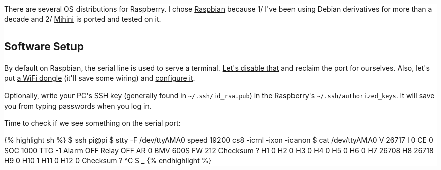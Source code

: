 There are several OS distributions for Raspberry. I chose
[Raspbian](http://www.raspbian.org/) because 1/ I've been using Debian
derivatives for more than a decade and 2/
[Mihini](http://www.eclipse.org/mihini) is ported and tested on it.

Software Setup
--------------

By default on Raspbian, the serial line is used to serve a
terminal. [Let's disable that](http://www.raspberrypi-spy.co.uk/2013/12/free-your-raspberry-pi-serial-port/)
and reclaim the port for ourselves. Also, let's put
[a WiFi dongle](http://www.adafruit.com/products/814) (it'll save some
wiring) and
[configure it](https://learn.adafruit.com/adafruits-raspberry-pi-lesson-3-network-setup/setting-up-wifi-with-occidentalis).

Optionally, write your PC's SSH key (generally found in
`~/.ssh/id_rsa.pub`) in the Raspberry's `~/.ssh/authorized_keys`. It
will save you from typing passwords when you log in.

Time to check if we see something on the serial port:

{% highlight sh %}
$ ssh pi@pi
$ stty -F /dev/ttyAMA0 speed 19200 cs8 -icrnl -ixon -icanon
$ cat /dev/ttyAMA0
V	26717
I	0
CE	0
SOC	1000
TTG	-1
Alarm	OFF
Relay	OFF
AR	0
BMV	600S
FW	212
Checksum	?
H1	0
H2	0
H3	0
H4	0
H5	0
H6	0
H7	26708
H8	26718
H9	0
H10	1
H11	0
H12	0
Checksum	?
^C
$ _
{% endhighlight %}
